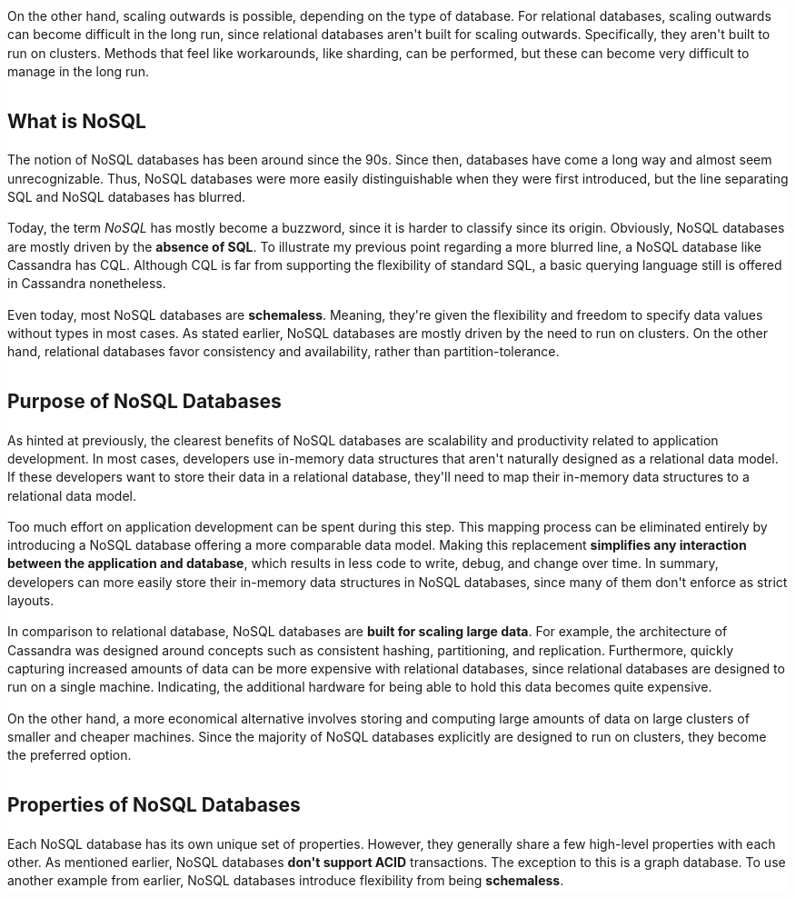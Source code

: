 On the other hand, scaling outwards is possible, depending on the type of database. For relational databases, scaling outwards can become difficult in the long run, since relational databases aren't built for scaling outwards. Specifically, they aren't built to run on clusters. Methods that feel like workarounds, like sharding, can be performed, but these can become very difficult to manage in the long run.

## What is NoSQL
The notion of NoSQL databases has been around since the 90s. Since then, databases have come a long way and almost seem unrecognizable. Thus, NoSQL databases were more easily distinguishable when they were first introduced, but the line separating SQL and NoSQL databases has blurred.

Today, the term *NoSQL* has mostly become a buzzword, since it is harder to classify since its origin. Obviously, NoSQL databases are mostly driven by the **absence of SQL**. To illustrate my previous point regarding a more blurred line, a NoSQL database like Cassandra has CQL. Although CQL is far from supporting the flexibility of standard SQL, a basic querying language still is offered in Cassandra nonetheless.

Even today, most NoSQL databases are **schemaless**. Meaning, they're given the flexibility and freedom to specify data values without types in most cases. As stated earlier, NoSQL databases are mostly driven by the need to run on clusters. On the other hand, relational databases favor consistency and availability, rather than partition-tolerance.

## Purpose of NoSQL Databases
As hinted at previously, the clearest benefits of NoSQL databases are scalability and productivity related to application development. In most cases, developers use in-memory data structures that aren't naturally designed as a relational data model. If these developers want to store their data in a relational database, they'll need to map their in-memory data structures to a relational data model.

Too much effort on application development can be spent during this step. This mapping process can be eliminated entirely by introducing a NoSQL database offering a more comparable data model. Making this replacement **simplifies any interaction between the application and database**, which results in less code to write, debug, and change over time. In summary, developers can more easily store their in-memory data structures in NoSQL databases, since many of them don't enforce as strict layouts.

In comparison to relational database, NoSQL databases are **built for scaling large data**. For example, the architecture of Cassandra was designed around concepts such as consistent hashing, partitioning, and replication. Furthermore, quickly capturing increased amounts of data can be more expensive with relational databases, since relational databases are designed to run on a single machine. Indicating, the additional hardware for being able to hold this data becomes quite expensive.

On the other hand, a more economical alternative involves storing and computing large amounts of data on large clusters of smaller and cheaper machines. Since the majority of NoSQL databases explicitly are designed to run on clusters, they become the preferred option.

## Properties of NoSQL Databases
Each NoSQL database has its own unique set of properties. However, they generally share a few high-level properties with each other. As mentioned earlier, NoSQL databases **don't support ACID** transactions. The exception to this is a graph database. To use another example from earlier, NoSQL databases introduce flexibility from being **schemaless**.
